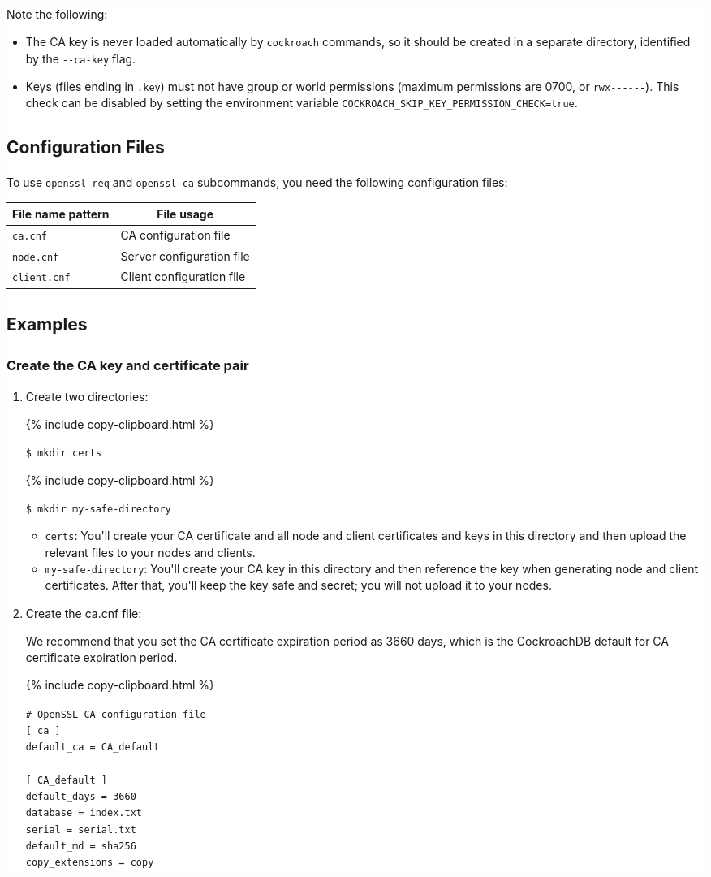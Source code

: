 Note the following:

- The CA key is never loaded automatically by `cockroach` commands, so it should be created in a separate directory, identified by the `--ca-key` flag.

- Keys (files ending in `.key`) must not have group or world permissions (maximum permissions are 0700, or `rwx------`). This check can be disabled by setting the environment variable `COCKROACH_SKIP_KEY_PERMISSION_CHECK=true`.

## Configuration Files

To use [`openssl req`](https://wiki.openssl.org/index.php/Manual:Req(1)) and [`openssl ca`](https://wiki.openssl.org/index.php/Manual:Ca(1)) subcommands, you need the following configuration files:

File name pattern | File usage
-------------|------------
`ca.cnf`     | CA configuration file
`node.cnf`   | Server configuration file
`client.cnf` | Client configuration file

## Examples

### Create the CA key and certificate pair

1. Create two directories:

    {% include copy-clipboard.html %}
    ~~~ shell
    $ mkdir certs
    ~~~

    {% include copy-clipboard.html %}
    ~~~ shell
    $ mkdir my-safe-directory
    ~~~
    - `certs`: You'll create your CA certificate and all node and client certificates and keys in this directory and then upload the relevant files to your nodes and clients.
    - `my-safe-directory`: You'll create your CA key in this directory and then reference the key when generating node and client certificates. After that, you'll keep the key safe and secret; you will not upload it to your nodes.

2. Create the ca.cnf file:

    We recommend that you set the CA certificate expiration period as 3660 days, which is the CockroachDB default for CA certificate expiration period. 

    {% include copy-clipboard.html %}
    ~~~ shell
    # OpenSSL CA configuration file
    [ ca ]
    default_ca = CA_default

    [ CA_default ]
    default_days = 3660
    database = index.txt
    serial = serial.txt 
    default_md = sha256 
    copy_extensions = copy
